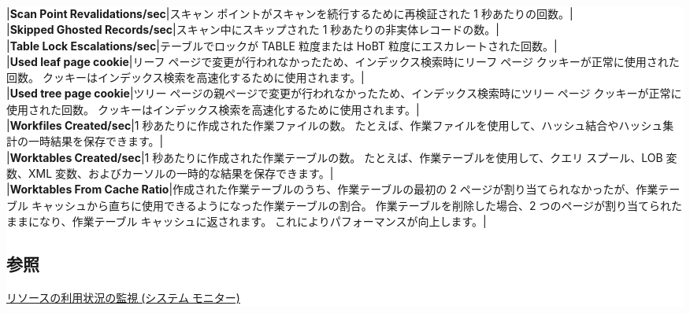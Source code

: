 |**Scan Point Revalidations/sec**|スキャン ポイントがスキャンを続行するために再検証された 1 秒あたりの回数。|  
|**Skipped Ghosted Records/sec**|スキャン中にスキップされた 1 秒あたりの非実体レコードの数。|  
|**Table Lock Escalations/sec**|テーブルでロックが TABLE 粒度または HoBT 粒度にエスカレートされた回数。|  
|**Used leaf page cookie**|リーフ ページで変更が行われなかったため、インデックス検索時にリーフ ページ クッキーが正常に使用された回数。 クッキーはインデックス検索を高速化するために使用されます。|  
|**Used tree page cookie**|ツリー ページの親ページで変更が行われなかったため、インデックス検索時にツリー ページ クッキーが正常に使用された回数。 クッキーはインデックス検索を高速化するために使用されます。|  
|**Workfiles Created/sec**|1 秒あたりに作成された作業ファイルの数。 たとえば、作業ファイルを使用して、ハッシュ結合やハッシュ集計の一時結果を保存できます。|  
|**Worktables Created/sec**|1 秒あたりに作成された作業テーブルの数。 たとえば、作業テーブルを使用して、クエリ スプール、LOB 変数、XML 変数、およびカーソルの一時的な結果を保存できます。|  
|**Worktables From Cache Ratio**|作成された作業テーブルのうち、作業テーブルの最初の 2 ページが割り当てられなかったが、作業テーブル キャッシュから直ちに使用できるようになった作業テーブルの割合。 作業テーブルを削除した場合、2 つのページが割り当てられたままになり、作業テーブル キャッシュに返されます。 これによりパフォーマンスが向上します。|  
  
## <a name="see-also"></a>参照  
 [リソースの利用状況の監視 &#40;システム モニター&#41;](monitor-resource-usage-system-monitor.md)  
  
  
